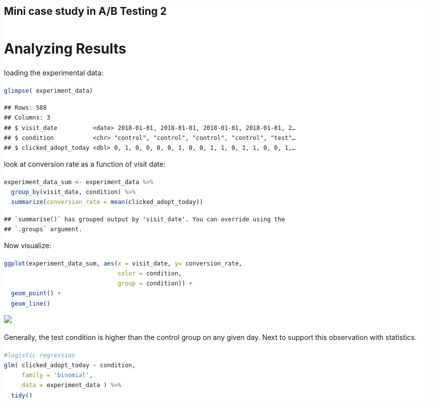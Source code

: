 ## Mini case study in A/B Testing 2

# Analyzing Results

loading the experimental data:

``` r
glimpse( experiment_data)
```

    ## Rows: 588
    ## Columns: 3
    ## $ visit_date          <date> 2018-01-01, 2018-01-01, 2018-01-01, 2018-01-01, 2…
    ## $ condition           <chr> "control", "control", "control", "control", "test"…
    ## $ clicked_adopt_today <dbl> 0, 1, 0, 0, 0, 0, 1, 0, 0, 1, 1, 0, 1, 1, 0, 0, 1,…

look at conversion rate as a function of visit date:

``` r
experiment_data_sum <- experiment_data %>%
  group_by(visit_date, condition) %>%
  summarize(conversion_rate = mean(clicked_adopt_today))
```

    ## `summarise()` has grouped output by 'visit_date'. You can override using the
    ## `.groups` argument.

Now visualize:

``` r
ggplot(experiment_data_sum, aes(x = visit_date, y= conversion_rate, 
                                color = condition,
                                group = condition)) + 
  geom_point() +
  geom_line()
```

![](cats_files/figure-gfm/exp_viz-1.png)

Generally, the test condition is higher than the control group on any
given day. Next to support this observation with statistics.

``` r
#logistic regression
glm( clicked_adopt_today ~ condition,
     family = 'binomial',
     data = experiment_data ) %>%
  tidy()
```
